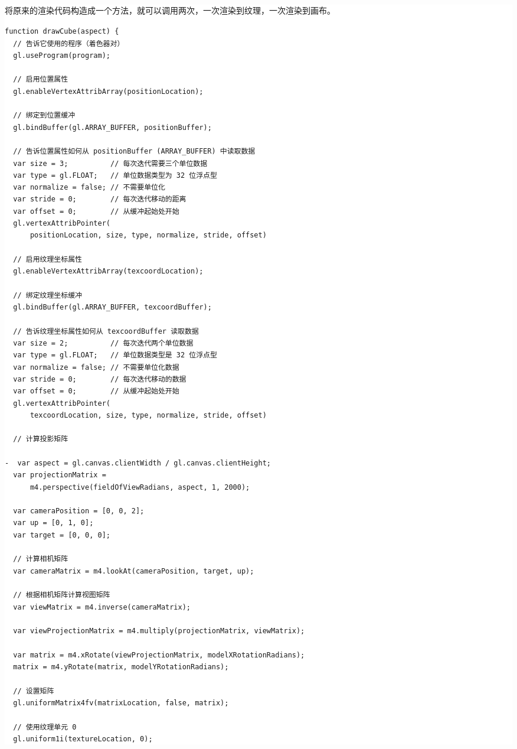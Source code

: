 将原来的渲染代码构造成一个方法，就可以调用两次，一次渲染到纹理，一次渲染到画布。

```
function drawCube(aspect) {
  // 告诉它使用的程序（着色器对）
  gl.useProgram(program);

  // 启用位置属性
  gl.enableVertexAttribArray(positionLocation);

  // 绑定到位置缓冲
  gl.bindBuffer(gl.ARRAY_BUFFER, positionBuffer);

  // 告诉位置属性如何从 positionBuffer (ARRAY_BUFFER) 中读取数据
  var size = 3;          // 每次迭代需要三个单位数据
  var type = gl.FLOAT;   // 单位数据类型为 32 位浮点型
  var normalize = false; // 不需要单位化
  var stride = 0;        // 每次迭代移动的距离
  var offset = 0;        // 从缓冲起始处开始
  gl.vertexAttribPointer(
      positionLocation, size, type, normalize, stride, offset)

  // 启用纹理坐标属性
  gl.enableVertexAttribArray(texcoordLocation);

  // 绑定纹理坐标缓冲
  gl.bindBuffer(gl.ARRAY_BUFFER, texcoordBuffer);

  // 告诉纹理坐标属性如何从 texcoordBuffer 读取数据
  var size = 2;          // 每次迭代两个单位数据
  var type = gl.FLOAT;   // 单位数据类型是 32 位浮点型
  var normalize = false; // 不需要单位化数据
  var stride = 0;        // 每次迭代移动的数据
  var offset = 0;        // 从缓冲起始处开始
  gl.vertexAttribPointer(
      texcoordLocation, size, type, normalize, stride, offset)

  // 计算投影矩阵

-  var aspect = gl.canvas.clientWidth / gl.canvas.clientHeight;
  var projectionMatrix =
      m4.perspective(fieldOfViewRadians, aspect, 1, 2000);

  var cameraPosition = [0, 0, 2];
  var up = [0, 1, 0];
  var target = [0, 0, 0];

  // 计算相机矩阵
  var cameraMatrix = m4.lookAt(cameraPosition, target, up);

  // 根据相机矩阵计算视图矩阵
  var viewMatrix = m4.inverse(cameraMatrix);

  var viewProjectionMatrix = m4.multiply(projectionMatrix, viewMatrix);

  var matrix = m4.xRotate(viewProjectionMatrix, modelXRotationRadians);
  matrix = m4.yRotate(matrix, modelYRotationRadians);

  // 设置矩阵
  gl.uniformMatrix4fv(matrixLocation, false, matrix);

  // 使用纹理单元 0
  gl.uniform1i(textureLocation, 0);

```
